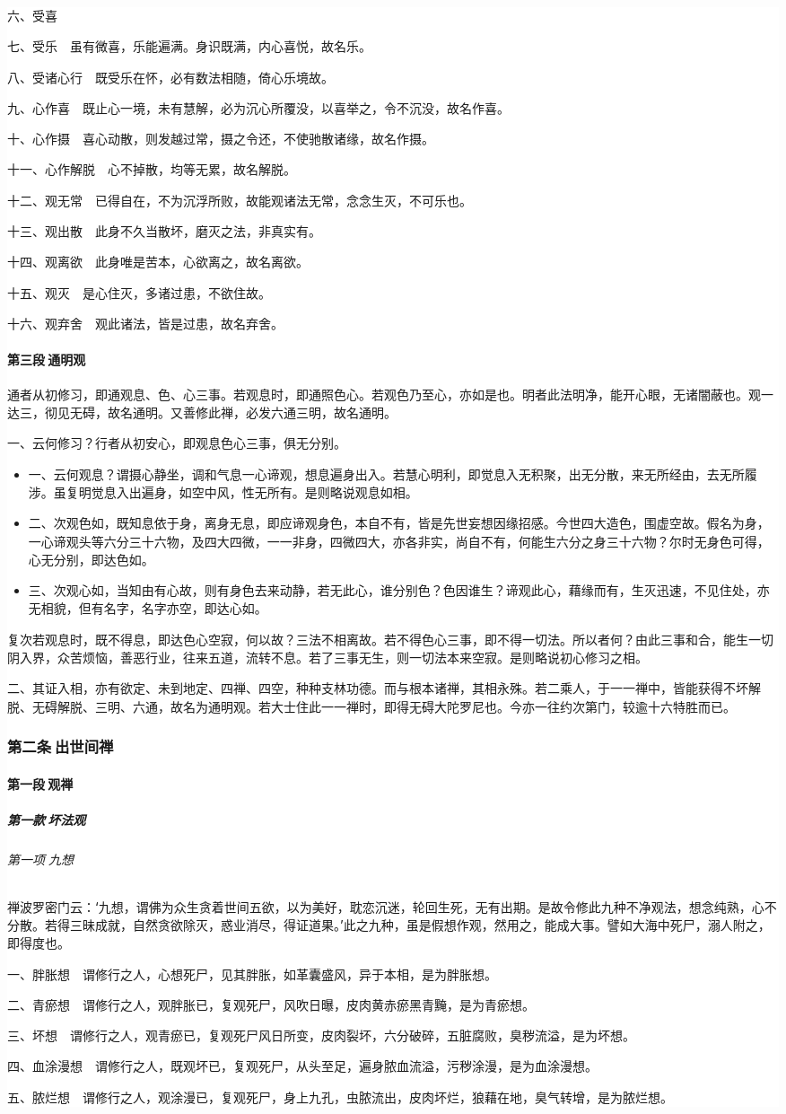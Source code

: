 六、受喜

七、受乐　虽有微喜，乐能遍满。身识既满，内心喜悦，故名乐。

八、受诸心行　既受乐在怀，必有数法相随，倚心乐境故。

九、心作喜　既止心一境，未有慧解，必为沉心所覆没，以喜举之，令不沉没，故名作喜。

十、心作摄　喜心动散，则发越过常，摄之令还，不使驰散诸缘，故名作摄。

十一、心作解脱　心不掉散，均等无累，故名解脱。

十二、观无常　已得自在，不为沉浮所败，故能观诸法无常，念念生灭，不可乐也。

十三、观出散　此身不久当散坏，磨灭之法，非真实有。

十四、观离欲　此身唯是苦本，心欲离之，故名离欲。

十五、观灭　是心住灭，多诸过患，不欲住故。

十六、观弃舍　观此诸法，皆是过患，故名弃舍。

#### 第三段 通明观

通者从初修习，即通观息、色、心三事。若观息时，即通照色心。若观色乃至心，亦如是也。明者此法明净，能开心眼，无诸闇蔽也。观一达三，彻见无碍，故名通明。又善修此禅，必发六通三明，故名通明。

一、云何修习？行者从初安心，即观息色心三事，俱无分别。

- 一、云何观息？谓摄心静坐，调和气息一心谛观，想息遍身出入。若慧心明利，即觉息入无积聚，出无分散，来无所经由，去无所履涉。虽复明觉息入出遍身，如空中风，性无所有。是则略说观息如相。

- 二、次观色如，既知息依于身，离身无息，即应谛观身色，本自不有，皆是先世妄想因缘招感。今世四大造色，围虚空故。假名为身，一心谛观头等六分三十六物，及四大四微，一一非身，四微四大，亦各非实，尚自不有，何能生六分之身三十六物？尔时无身色可得，心无分别，即达色如。

- 三、次观心如，当知由有心故，则有身色去来动静，若无此心，谁分别色？色因谁生？谛观此心，藉缘而有，生灭迅速，不见住处，亦无相貌，但有名字，名字亦空，即达心如。


复次若观息时，既不得息，即达色心空寂，何以故？三法不相离故。若不得色心三事，即不得一切法。所以者何？由此三事和合，能生一切阴入界，众苦烦恼，善恶行业，往来五道，流转不息。若了三事无生，则一切法本来空寂。是则略说初心修习之相。

二、其证入相，亦有欲定、未到地定、四禅、四空，种种支林功德。而与根本诸禅，其相永殊。若二乘人，于一一禅中，皆能获得不坏解脱、无碍解脱、三明、六通，故名为通明观。若大士住此一一禅时，即得无碍大陀罗尼也。今亦一往约次第门，较逾十六特胜而已。

### 第二条 出世间禅

#### 第一段 观禅

##### 第一款 坏法观

###### 第一项 九想

禅波罗密门云：‘九想，谓佛为众生贪着世间五欲，以为美好，耽恋沉迷，轮回生死，无有出期。是故令修此九种不净观法，想念纯熟，心不分散。若得三昧成就，自然贪欲除灭，惑业消尽，得证道果。’此之九种，虽是假想作观，然用之，能成大事。譬如大海中死尸，溺人附之，即得度也。

一、胖胀想　谓修行之人，心想死尸，见其胖胀，如革囊盛风，异于本相，是为胖胀想。

二、青瘀想　谓修行之人，观胖胀已，复观死尸，风吹日曝，皮肉黄赤瘀黑青黤，是为青瘀想。

三、坏想　谓修行之人，观青瘀已，复观死尸风日所变，皮肉裂坏，六分破碎，五脏腐败，臭秽流溢，是为坏想。

四、血涂漫想　谓修行之人，既观坏已，复观死尸，从头至足，遍身脓血流溢，污秽涂漫，是为血涂漫想。

五、脓烂想　谓修行之人，观涂漫已，复观死尸，身上九孔，虫脓流出，皮肉坏烂，狼藉在地，臭气转增，是为脓烂想。

